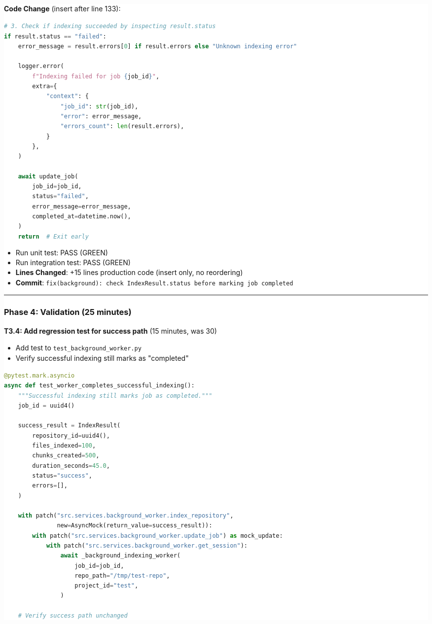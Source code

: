 **Code Change** (insert after line 133):
```python
# 3. Check if indexing succeeded by inspecting result.status
if result.status == "failed":
    error_message = result.errors[0] if result.errors else "Unknown indexing error"

    logger.error(
        f"Indexing failed for job {job_id}",
        extra={
            "context": {
                "job_id": str(job_id),
                "error": error_message,
                "errors_count": len(result.errors),
            }
        },
    )

    await update_job(
        job_id=job_id,
        status="failed",
        error_message=error_message,
        completed_at=datetime.now(),
    )
    return  # Exit early
```

- Run unit test: PASS (GREEN)
- Run integration test: PASS (GREEN)
- **Lines Changed**: +15 lines production code (insert only, no reordering)
- **Commit**: `fix(background): check IndexResult.status before marking job completed`

---

### Phase 4: Validation (25 minutes)

**T3.4: Add regression test for success path** (15 minutes, was 30)
- Add test to `test_background_worker.py`
- Verify successful indexing still marks as "completed"

```python
@pytest.mark.asyncio
async def test_worker_completes_successful_indexing():
    """Successful indexing still marks job as completed."""
    job_id = uuid4()

    success_result = IndexResult(
        repository_id=uuid4(),
        files_indexed=100,
        chunks_created=500,
        duration_seconds=45.0,
        status="success",
        errors=[],
    )

    with patch("src.services.background_worker.index_repository",
               new=AsyncMock(return_value=success_result)):
        with patch("src.services.background_worker.update_job") as mock_update:
            with patch("src.services.background_worker.get_session"):
                await _background_indexing_worker(
                    job_id=job_id,
                    repo_path="/tmp/test-repo",
                    project_id="test",
                )

    # Verify success path unchanged
```